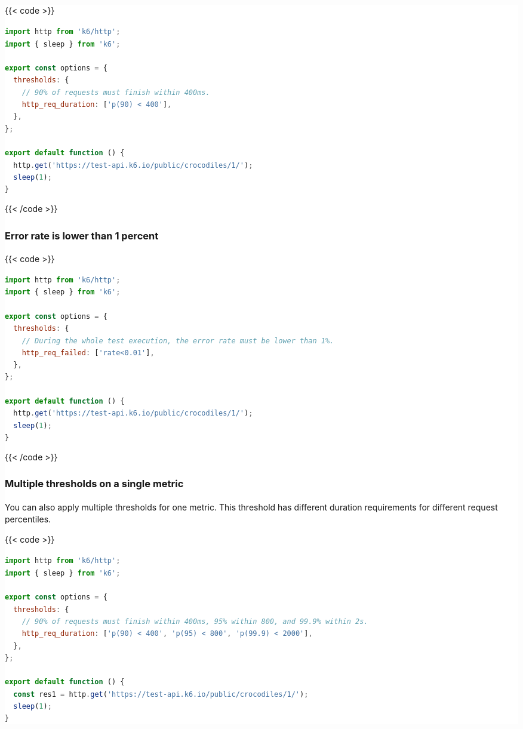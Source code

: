 {{< code >}}

```javascript
import http from 'k6/http';
import { sleep } from 'k6';

export const options = {
  thresholds: {
    // 90% of requests must finish within 400ms.
    http_req_duration: ['p(90) < 400'],
  },
};

export default function () {
  http.get('https://test-api.k6.io/public/crocodiles/1/');
  sleep(1);
}
```

{{< /code >}}

### Error rate is lower than 1 percent

{{< code >}}

```javascript
import http from 'k6/http';
import { sleep } from 'k6';

export const options = {
  thresholds: {
    // During the whole test execution, the error rate must be lower than 1%.
    http_req_failed: ['rate<0.01'],
  },
};

export default function () {
  http.get('https://test-api.k6.io/public/crocodiles/1/');
  sleep(1);
}
```

{{< /code >}}

### Multiple thresholds on a single metric

You can also apply multiple thresholds for one metric.
This threshold has different duration requirements for different request percentiles.

{{< code >}}

```javascript
import http from 'k6/http';
import { sleep } from 'k6';

export const options = {
  thresholds: {
    // 90% of requests must finish within 400ms, 95% within 800, and 99.9% within 2s.
    http_req_duration: ['p(90) < 400', 'p(95) < 800', 'p(99.9) < 2000'],
  },
};

export default function () {
  const res1 = http.get('https://test-api.k6.io/public/crocodiles/1/');
  sleep(1);
}
```
